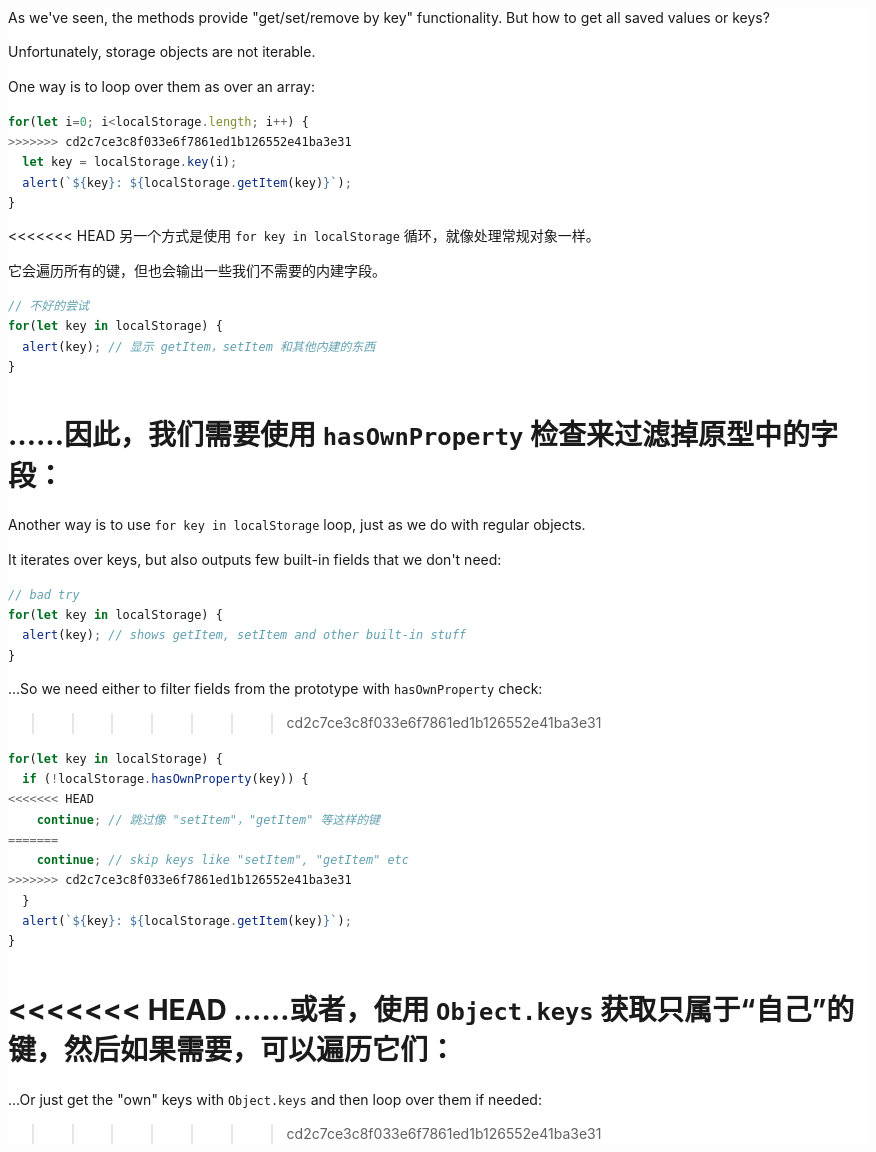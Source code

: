 As we've seen, the methods provide "get/set/remove by key" functionality. But how to get all saved values or keys?

Unfortunately, storage objects are not iterable.

One way is to loop over them as over an array:

```js run
for(let i=0; i<localStorage.length; i++) {
>>>>>>> cd2c7ce3c8f033e6f7861ed1b126552e41ba3e31
  let key = localStorage.key(i);
  alert(`${key}: ${localStorage.getItem(key)}`);
}
```

<<<<<<< HEAD
另一个方式是使用 `for key in localStorage` 循环，就像处理常规对象一样。

它会遍历所有的键，但也会输出一些我们不需要的内建字段。

```js run
// 不好的尝试
for(let key in localStorage) {
  alert(key); // 显示 getItem，setItem 和其他内建的东西
}
```

……因此，我们需要使用 `hasOwnProperty` 检查来过滤掉原型中的字段：
=======
Another way is to use `for key in localStorage` loop, just as we do with regular objects.

It iterates over keys, but also outputs few built-in fields that we don't need:

```js run
// bad try
for(let key in localStorage) {
  alert(key); // shows getItem, setItem and other built-in stuff
}
```

...So we need either to filter fields from the prototype with `hasOwnProperty` check:
>>>>>>> cd2c7ce3c8f033e6f7861ed1b126552e41ba3e31

```js run
for(let key in localStorage) {
  if (!localStorage.hasOwnProperty(key)) {
<<<<<<< HEAD
    continue; // 跳过像 "setItem"，"getItem" 等这样的键
=======
    continue; // skip keys like "setItem", "getItem" etc
>>>>>>> cd2c7ce3c8f033e6f7861ed1b126552e41ba3e31
  }
  alert(`${key}: ${localStorage.getItem(key)}`);
}
```

<<<<<<< HEAD
……或者，使用 `Object.keys` 获取只属于“自己”的键，然后如果需要，可以遍历它们：
=======
...Or just get the "own" keys with `Object.keys` and then loop over them if needed:
>>>>>>> cd2c7ce3c8f033e6f7861ed1b126552e41ba3e31
